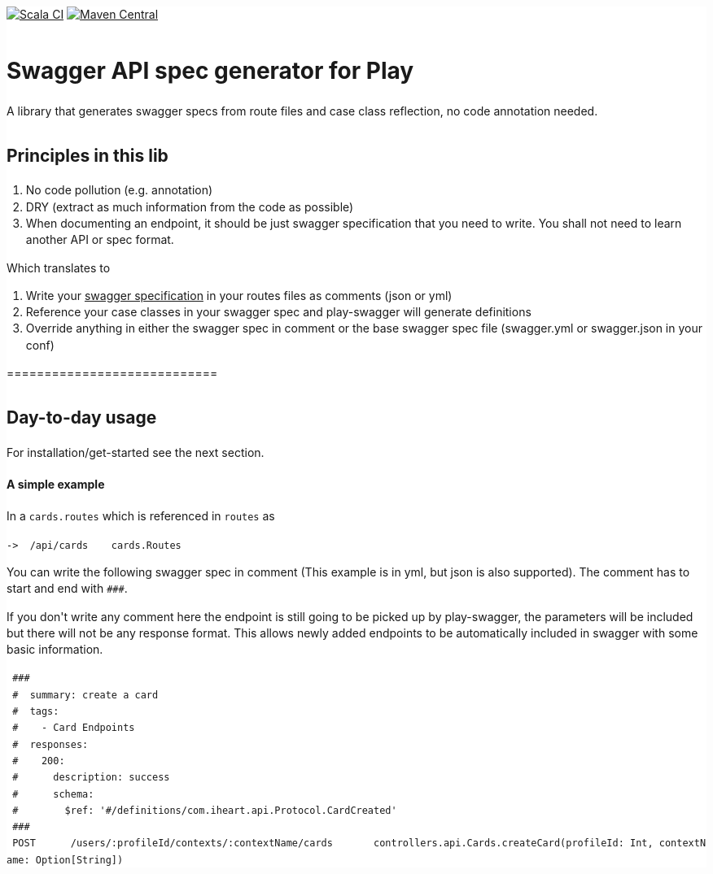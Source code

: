 [![Scala CI](https://github.com/play-swagger/play-swagger/actions/workflows/scala.yml/badge.svg)](https://github.com/iheartradio/play-swagger/actions/workflows/scala.yml)
[![Maven Central](https://maven-badges.herokuapp.com/maven-central/play-swagger/sbt-play-swagger/badge.svg)](https://maven-badges.herokuapp.com/maven-central/play-swagger/sbt-play-swagger)

# Swagger API spec generator for Play

A library that generates swagger specs from route files and case class reflection, no code annotation needed.  
 
## Principles in this lib

1. No code pollution (e.g. annotation) 
2. DRY (extract as much information from the code as possible)
3. When documenting an endpoint, it should be just swagger specification that you need to write. You shall not need to learn another API or spec format.                 

Which translates to 

1. Write your [swagger specification](http://swagger.io/specification/) in your routes files as comments (json or yml)
2. Reference your case classes in your swagger spec and play-swagger will generate definitions
3. Override anything in either the swagger spec in comment or the base swagger spec file (swagger.yml or swagger.json in your conf)

============================
## Day-to-day usage 

For installation/get-started see the next section. 

#### A simple example

In a `cards.routes` which is referenced in `routes` as 
```
->  /api/cards    cards.Routes
```
You can write the following swagger spec in comment (This example is in yml, but json is also supported). The comment has to start and end with `###`.

If you don't write any comment here the endpoint is still going to be picked up by play-swagger, the parameters will be included but there will not be any response format. 
This allows newly added endpoints to be automatically included in swagger with some basic information.      
```
 ###
 #  summary: create a card 
 #  tags:
 #    - Card Endpoints
 #  responses:
 #    200:
 #      description: success
 #      schema:
 #        $ref: '#/definitions/com.iheart.api.Protocol.CardCreated'
 ###
 POST      /users/:profileId/contexts/:contextName/cards       controllers.api.Cards.createCard(profileId: Int, contextName: Option[String])

```
